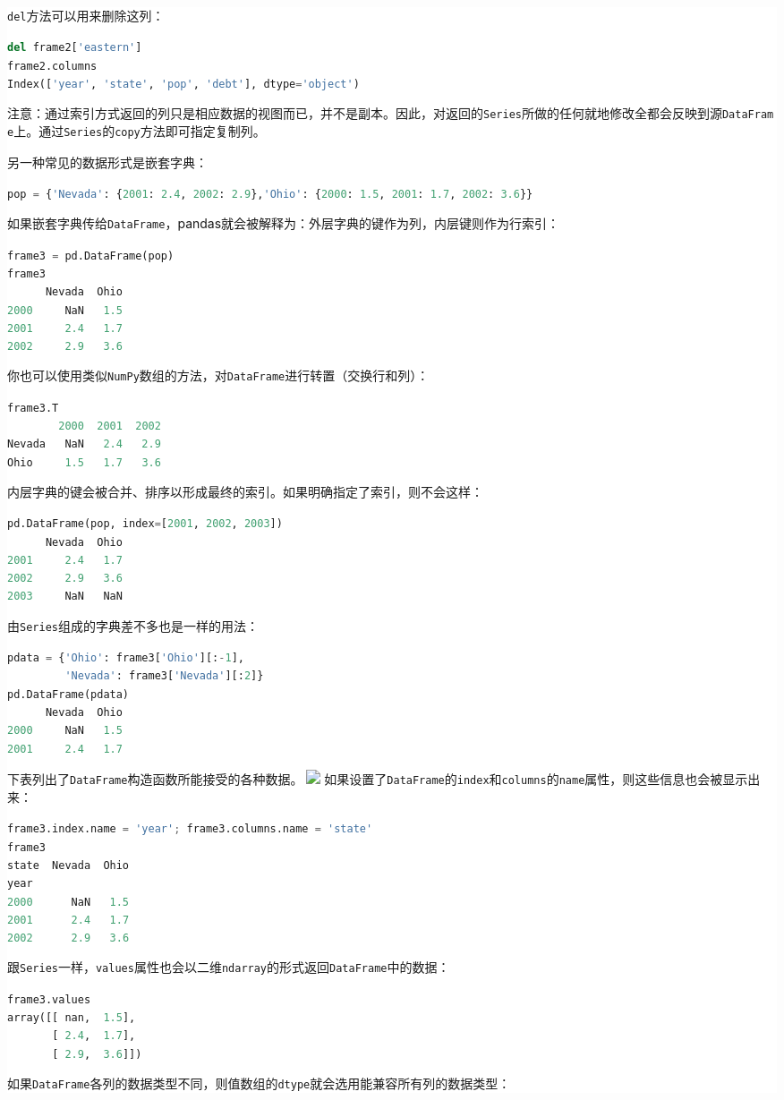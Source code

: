 `del`方法可以用来删除这列：
```python
del frame2['eastern']
frame2.columns
Index(['year', 'state', 'pop', 'debt'], dtype='object')
```
注意：通过索引方式返回的列只是相应数据的视图而已，并不是副本。因此，对返回的`Series`所做的任何就地修改全都会反映到源`DataFrame`上。通过`Series`的`copy`方法即可指定复制列。

另一种常见的数据形式是嵌套字典：
```python
pop = {'Nevada': {2001: 2.4, 2002: 2.9},'Ohio': {2000: 1.5, 2001: 1.7, 2002: 3.6}}
```
如果嵌套字典传给`DataFrame`，pandas就会被解释为：外层字典的键作为列，内层键则作为行索引：
```python
frame3 = pd.DataFrame(pop)
frame3
      Nevada  Ohio
2000     NaN   1.5
2001     2.4   1.7
2002     2.9   3.6
```
你也可以使用类似`NumPy`数组的方法，对`DataFrame`进行转置（交换行和列）：
```python
frame3.T
        2000  2001  2002
Nevada   NaN   2.4   2.9
Ohio     1.5   1.7   3.6
```
内层字典的键会被合并、排序以形成最终的索引。如果明确指定了索引，则不会这样：
```python
pd.DataFrame(pop, index=[2001, 2002, 2003])
      Nevada  Ohio
2001     2.4   1.7
2002     2.9   3.6
2003     NaN   NaN
```
由`Series`组成的字典差不多也是一样的用法：
```python
pdata = {'Ohio': frame3['Ohio'][:-1],
         'Nevada': frame3['Nevada'][:2]}
pd.DataFrame(pdata)
      Nevada  Ohio
2000     NaN   1.5
2001     2.4   1.7
```
下表列出了`DataFrame`构造函数所能接受的各种数据。
![](https://raw.githubusercontent.com/bailingnan/PicGo/master/20200407034118.png)
如果设置了`DataFrame`的`index`和`columns`的`name`属性，则这些信息也会被显示出来：
```python
frame3.index.name = 'year'; frame3.columns.name = 'state'
frame3
state  Nevada  Ohio
year
2000      NaN   1.5
2001      2.4   1.7
2002      2.9   3.6
```
跟`Series`一样，`values`属性也会以二维`ndarray`的形式返回`DataFrame`中的数据：
```python
frame3.values
array([[ nan,  1.5],
       [ 2.4,  1.7],
       [ 2.9,  3.6]])
```
如果`DataFrame`各列的数据类型不同，则值数组的`dtype`就会选用能兼容所有列的数据类型：
```python
```